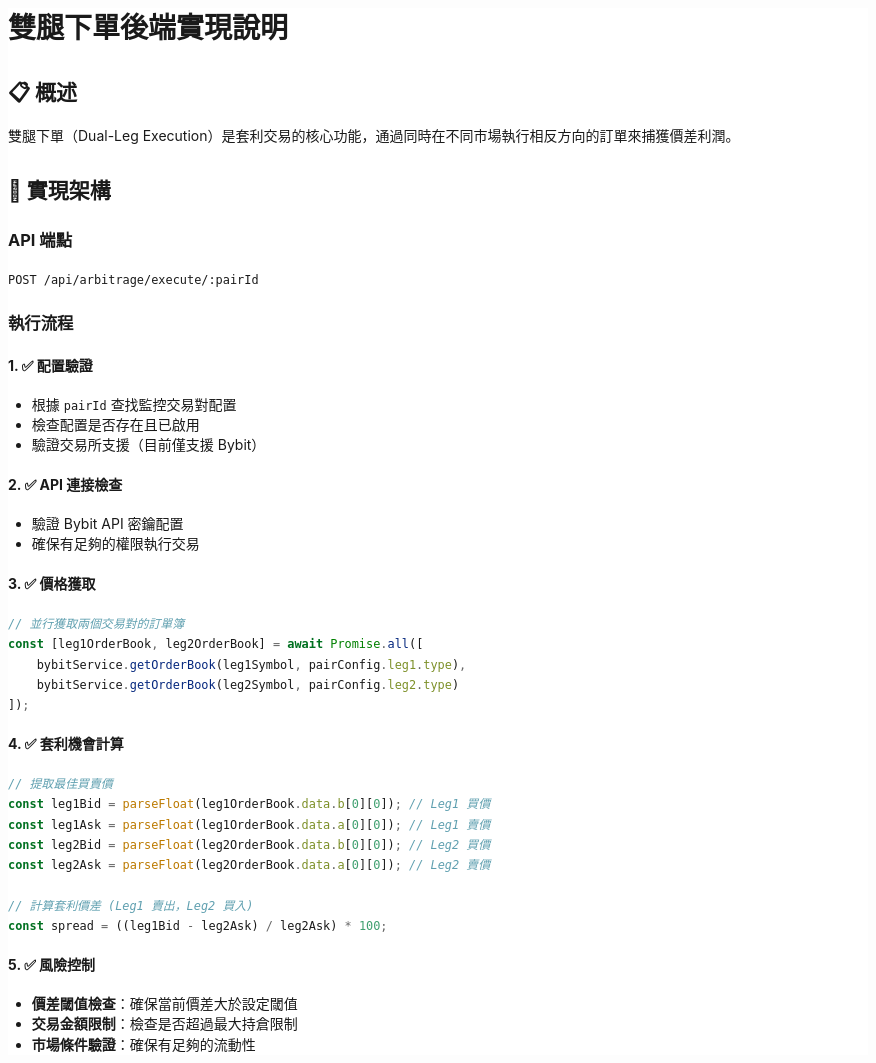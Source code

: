 # 雙腿下單後端實現說明

## 📋 概述

雙腿下單（Dual-Leg Execution）是套利交易的核心功能，通過同時在不同市場執行相反方向的訂單來捕獲價差利潤。

## 🔧 實現架構

### API 端點
```
POST /api/arbitrage/execute/:pairId
```

### 執行流程

#### 1. ✅ 配置驗證
- 根據 `pairId` 查找監控交易對配置
- 檢查配置是否存在且已啟用
- 驗證交易所支援（目前僅支援 Bybit）

#### 2. ✅ API 連接檢查
- 驗證 Bybit API 密鑰配置
- 確保有足夠的權限執行交易

#### 3. ✅ 價格獲取
```javascript
// 並行獲取兩個交易對的訂單簿
const [leg1OrderBook, leg2OrderBook] = await Promise.all([
    bybitService.getOrderBook(leg1Symbol, pairConfig.leg1.type),
    bybitService.getOrderBook(leg2Symbol, pairConfig.leg2.type)
]);
```

#### 4. ✅ 套利機會計算
```javascript
// 提取最佳買賣價
const leg1Bid = parseFloat(leg1OrderBook.data.b[0][0]); // Leg1 買價
const leg1Ask = parseFloat(leg1OrderBook.data.a[0][0]); // Leg1 賣價
const leg2Bid = parseFloat(leg2OrderBook.data.b[0][0]); // Leg2 買價
const leg2Ask = parseFloat(leg2OrderBook.data.a[0][0]); // Leg2 賣價

// 計算套利價差 (Leg1 賣出，Leg2 買入)
const spread = ((leg1Bid - leg2Ask) / leg2Ask) * 100;
```

#### 5. ✅ 風險控制
- **價差閾值檢查**：確保當前價差大於設定閾值
- **交易金額限制**：檢查是否超過最大持倉限制
- **市場條件驗證**：確保有足夠的流動性
